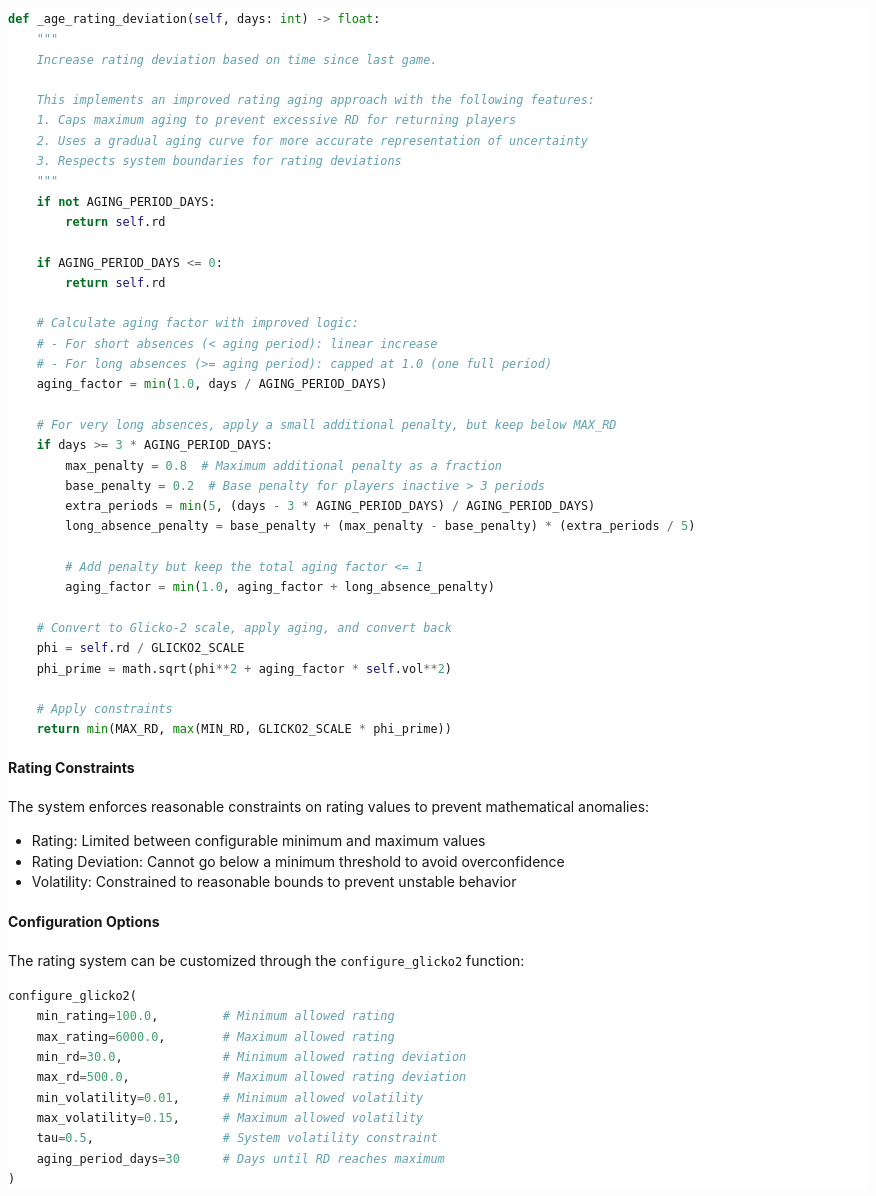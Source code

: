 ```python
def _age_rating_deviation(self, days: int) -> float:
    """
    Increase rating deviation based on time since last game.
    
    This implements an improved rating aging approach with the following features:
    1. Caps maximum aging to prevent excessive RD for returning players
    2. Uses a gradual aging curve for more accurate representation of uncertainty
    3. Respects system boundaries for rating deviations
    """
    if not AGING_PERIOD_DAYS:
        return self.rd
    
    if AGING_PERIOD_DAYS <= 0:
        return self.rd
        
    # Calculate aging factor with improved logic:
    # - For short absences (< aging period): linear increase
    # - For long absences (>= aging period): capped at 1.0 (one full period)
    aging_factor = min(1.0, days / AGING_PERIOD_DAYS)
    
    # For very long absences, apply a small additional penalty, but keep below MAX_RD
    if days >= 3 * AGING_PERIOD_DAYS:
        max_penalty = 0.8  # Maximum additional penalty as a fraction
        base_penalty = 0.2  # Base penalty for players inactive > 3 periods
        extra_periods = min(5, (days - 3 * AGING_PERIOD_DAYS) / AGING_PERIOD_DAYS)
        long_absence_penalty = base_penalty + (max_penalty - base_penalty) * (extra_periods / 5)
        
        # Add penalty but keep the total aging factor <= 1
        aging_factor = min(1.0, aging_factor + long_absence_penalty)
    
    # Convert to Glicko-2 scale, apply aging, and convert back
    phi = self.rd / GLICKO2_SCALE
    phi_prime = math.sqrt(phi**2 + aging_factor * self.vol**2)
    
    # Apply constraints
    return min(MAX_RD, max(MIN_RD, GLICKO2_SCALE * phi_prime))
```

#### Rating Constraints

The system enforces reasonable constraints on rating values to prevent mathematical anomalies:

- Rating: Limited between configurable minimum and maximum values
- Rating Deviation: Cannot go below a minimum threshold to avoid overconfidence
- Volatility: Constrained to reasonable bounds to prevent unstable behavior

#### Configuration Options

The rating system can be customized through the `configure_glicko2` function:

```python
configure_glicko2(
    min_rating=100.0,         # Minimum allowed rating
    max_rating=6000.0,        # Maximum allowed rating
    min_rd=30.0,              # Minimum allowed rating deviation
    max_rd=500.0,             # Maximum allowed rating deviation
    min_volatility=0.01,      # Minimum allowed volatility
    max_volatility=0.15,      # Maximum allowed volatility
    tau=0.5,                  # System volatility constraint
    aging_period_days=30      # Days until RD reaches maximum
)
```
